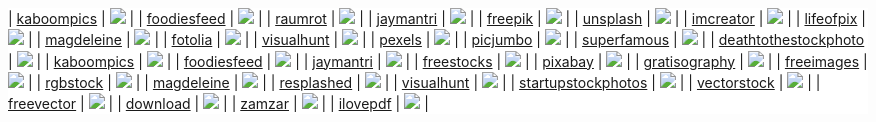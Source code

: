 | [kaboompics](http://kaboompics.com/)                                                                                                   | <img src="../flags/eua.png" width="40px"> |
| [foodiesfeed](http://foodiesfeed.com/)                                                                                                 | <img src="../flags/eua.png" width="40px"> |
| [raumrot](http://www.raumrot.com/10/)                                                                                                  | <img src="../flags/eua.png" width="40px"> |
| [jaymantri](http://jaymantri.com/)                                                                                                     | <img src="../flags/eua.png" width="40px"> |
| [freepik](https://www.freepik.com/)                                                                                                    | <img src="../flags/eua.png" width="40px"> |
| [unsplash](https://www.unsplash.com)                                                                                                   | <img src="../flags/eua.png" width="40px"> |
| [imcreator](http://www.imcreator.com/free)                                                                                             | <img src="../flags/eua.png" width="40px"> |
| [lifeofpix](http://www.lifeofpix.com/)                                                                                                 | <img src="../flags/eua.png" width="40px"> |
| [magdeleine](https://magdeleine.co)                                                                                                    | <img src="../flags/eua.png" width="40px"> |
| [fotolia](https://us.fotolia.com/)                                                                                                     | <img src="../flags/eua.png" width="40px"> |
| [visualhunt](https://visualhunt.com/)                                                                                                  | <img src="../flags/eua.png" width="40px"> |
| [pexels](https://www.pexels.com/)                                                                                                      | <img src="../flags/eua.png" width="40px"> |
| [picjumbo](https://picjumbo.com/)                                                                                                      | <img src="../flags/eua.png" width="40px"> |
| [superfamous](http://superfamous.com/)                                                                                                 | <img src="../flags/eua.png" width="40px"> |
| [deathtothestockphoto](http://deathtothestockphoto.com/)                                                                               | <img src="../flags/eua.png" width="40px"> |
| [kaboompics](http://kaboompics.com/)                                                                                                   | <img src="../flags/eua.png" width="40px"> |
| [foodiesfeed](https://foodiesfeed.com)                                                                                                 | <img src="../flags/eua.png" width="40px"> |
| [jaymantri](http://jaymantri.com/)                                                                                                     | <img src="../flags/eua.png" width="40px"> |
| [freestocks](http://freestocks.org/)                                                                                                   | <img src="../flags/eua.png" width="40px"> |
| [pixabay](https://pixabay.com/)                                                                                                        | <img src="../flags/eua.png" width="40px"> |
| [gratisography](http://gratisography.com)                                                                                              | <img src="../flags/eua.png" width="40px"> |
| [freeimages](http://pt.freeimages.com)                                                                                                 | <img src="../flags/eua.png" width="40px"> |
| [rgbstock](http://www.rgbstock.com)                                                                                                    | <img src="../flags/eua.png" width="40px"> |
| [magdeleine](https://magdeleine.co/browse)                                                                                             | <img src="../flags/eua.png" width="40px"> |
| [resplashed](http://www.resplashed.com/)                                                                                               | <img src="../flags/eua.png" width="40px"> |
| [visualhunt](https://visualhunt.com)                                                                                                   | <img src="../flags/eua.png" width="40px"> |
| [startupstockphotos](http://startupstockphotos.com/)                                                                                   | <img src="../flags/eua.png" width="40px"> |
| [vectorstock](https://www.vectorstock.com/)                                                                                            | <img src="../flags/eua.png" width="40px"> |
| [freevector](https://www.freevector.com/)                                                                                              | <img src="../flags/eua.png" width="40px"> |
| [download](http://all-free-download.com/free-vectors/)                                                                                 | <img src="../flags/eua.png" width="40px"> |
| [zamzar](https://www.zamzar.com/convert/cdr-to-jpg/)                                                                                   | <img src="../flags/eua.png" width="40px"> |
| [ilovepdf](https://www.ilovepdf.com/pt)                                                                                                | <img src="../flags/eua.png" width="40px"> |
